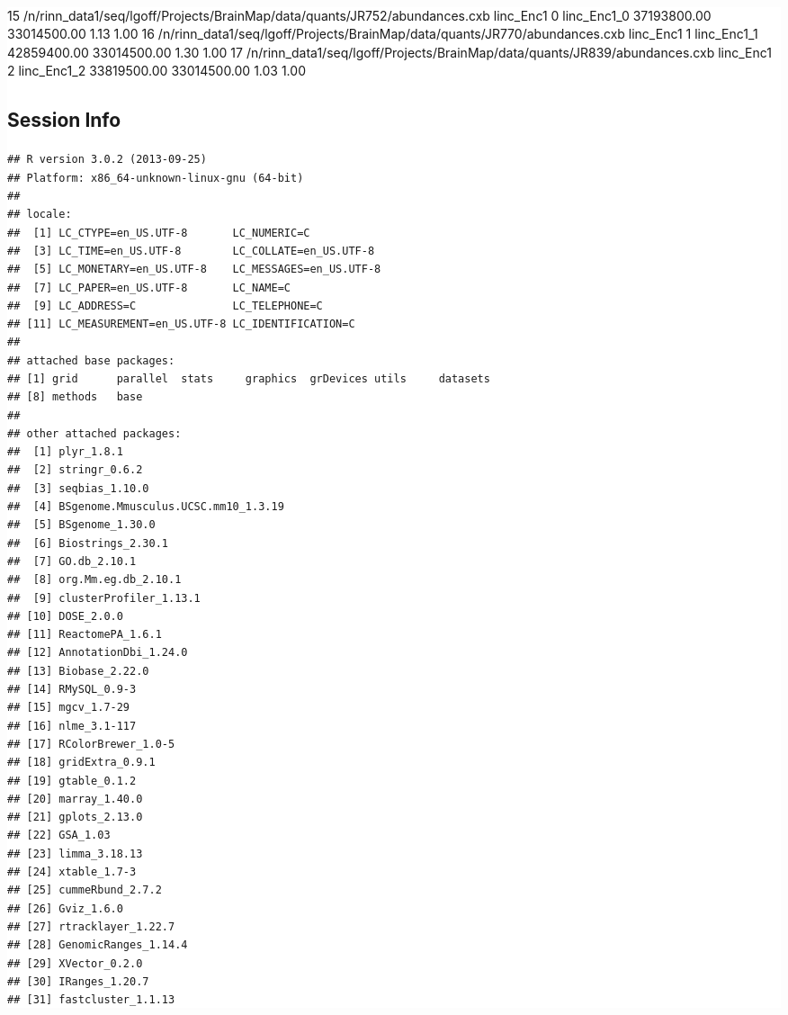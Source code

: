   <TR> <TD align="right"> 15 </TD> <TD> /n/rinn_data1/seq/lgoff/Projects/BrainMap/data/quants/JR752/abundances.cxb </TD> <TD> linc_Enc1 </TD> <TD align="right">   0 </TD> <TD> linc_Enc1_0 </TD> <TD align="right"> 37193800.00 </TD> <TD align="right"> 33014500.00 </TD> <TD align="right"> 1.13 </TD> <TD align="right"> 1.00 </TD> </TR>
  <TR> <TD align="right"> 16 </TD> <TD> /n/rinn_data1/seq/lgoff/Projects/BrainMap/data/quants/JR770/abundances.cxb </TD> <TD> linc_Enc1 </TD> <TD align="right">   1 </TD> <TD> linc_Enc1_1 </TD> <TD align="right"> 42859400.00 </TD> <TD align="right"> 33014500.00 </TD> <TD align="right"> 1.30 </TD> <TD align="right"> 1.00 </TD> </TR>
  <TR> <TD align="right"> 17 </TD> <TD> /n/rinn_data1/seq/lgoff/Projects/BrainMap/data/quants/JR839/abundances.cxb </TD> <TD> linc_Enc1 </TD> <TD align="right">   2 </TD> <TD> linc_Enc1_2 </TD> <TD align="right"> 33819500.00 </TD> <TD align="right"> 33014500.00 </TD> <TD align="right"> 1.03 </TD> <TD align="right"> 1.00 </TD> </TR>
   </TABLE>

## Session Info

```
## R version 3.0.2 (2013-09-25)
## Platform: x86_64-unknown-linux-gnu (64-bit)
## 
## locale:
##  [1] LC_CTYPE=en_US.UTF-8       LC_NUMERIC=C              
##  [3] LC_TIME=en_US.UTF-8        LC_COLLATE=en_US.UTF-8    
##  [5] LC_MONETARY=en_US.UTF-8    LC_MESSAGES=en_US.UTF-8   
##  [7] LC_PAPER=en_US.UTF-8       LC_NAME=C                 
##  [9] LC_ADDRESS=C               LC_TELEPHONE=C            
## [11] LC_MEASUREMENT=en_US.UTF-8 LC_IDENTIFICATION=C       
## 
## attached base packages:
## [1] grid      parallel  stats     graphics  grDevices utils     datasets 
## [8] methods   base     
## 
## other attached packages:
##  [1] plyr_1.8.1                         
##  [2] stringr_0.6.2                      
##  [3] seqbias_1.10.0                     
##  [4] BSgenome.Mmusculus.UCSC.mm10_1.3.19
##  [5] BSgenome_1.30.0                    
##  [6] Biostrings_2.30.1                  
##  [7] GO.db_2.10.1                       
##  [8] org.Mm.eg.db_2.10.1                
##  [9] clusterProfiler_1.13.1             
## [10] DOSE_2.0.0                         
## [11] ReactomePA_1.6.1                   
## [12] AnnotationDbi_1.24.0               
## [13] Biobase_2.22.0                     
## [14] RMySQL_0.9-3                       
## [15] mgcv_1.7-29                        
## [16] nlme_3.1-117                       
## [17] RColorBrewer_1.0-5                 
## [18] gridExtra_0.9.1                    
## [19] gtable_0.1.2                       
## [20] marray_1.40.0                      
## [21] gplots_2.13.0                      
## [22] GSA_1.03                           
## [23] limma_3.18.13                      
## [24] xtable_1.7-3                       
## [25] cummeRbund_2.7.2                   
## [26] Gviz_1.6.0                         
## [27] rtracklayer_1.22.7                 
## [28] GenomicRanges_1.14.4               
## [29] XVector_0.2.0                      
## [30] IRanges_1.20.7                     
## [31] fastcluster_1.1.13                 
```